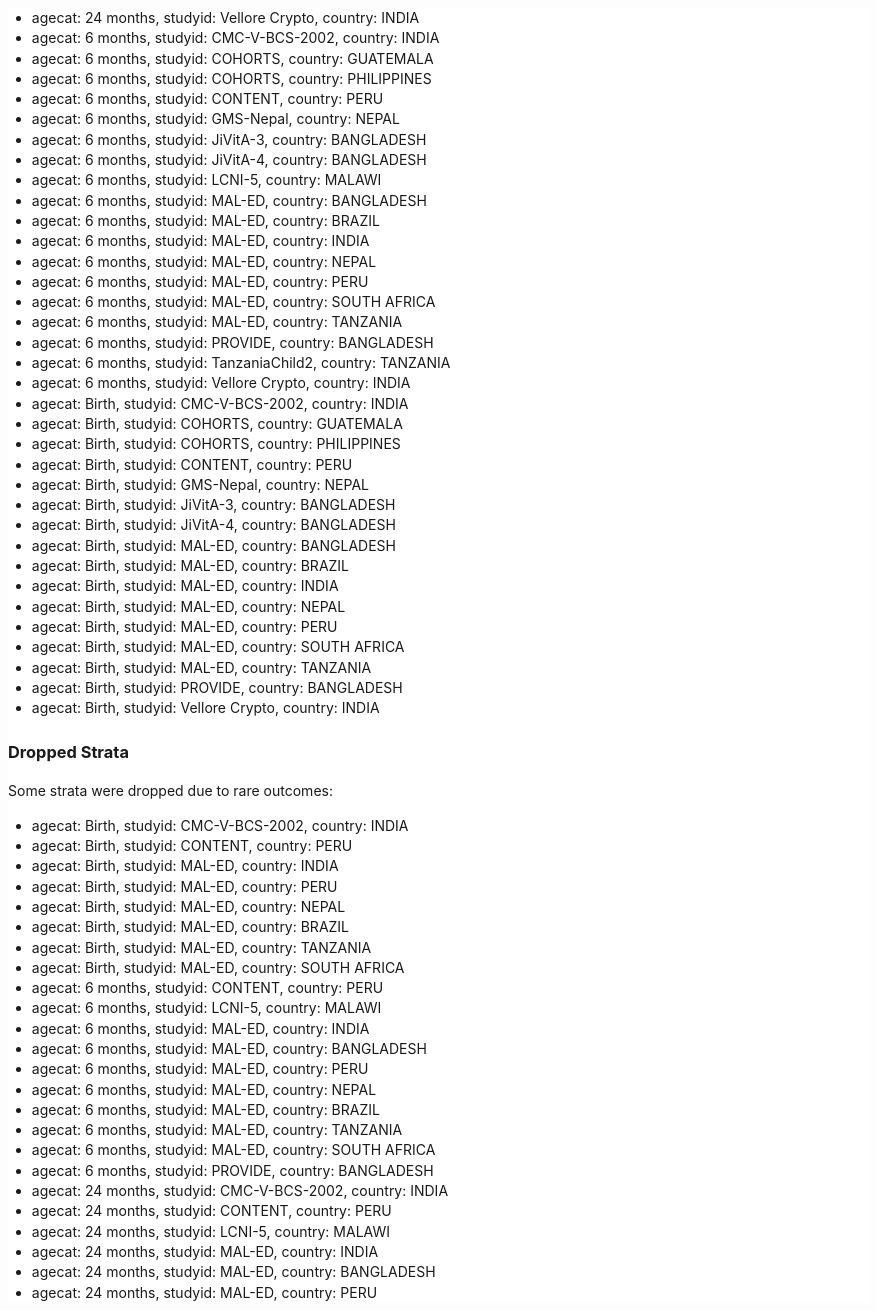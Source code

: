 * agecat: 24 months, studyid: Vellore Crypto, country: INDIA
* agecat: 6 months, studyid: CMC-V-BCS-2002, country: INDIA
* agecat: 6 months, studyid: COHORTS, country: GUATEMALA
* agecat: 6 months, studyid: COHORTS, country: PHILIPPINES
* agecat: 6 months, studyid: CONTENT, country: PERU
* agecat: 6 months, studyid: GMS-Nepal, country: NEPAL
* agecat: 6 months, studyid: JiVitA-3, country: BANGLADESH
* agecat: 6 months, studyid: JiVitA-4, country: BANGLADESH
* agecat: 6 months, studyid: LCNI-5, country: MALAWI
* agecat: 6 months, studyid: MAL-ED, country: BANGLADESH
* agecat: 6 months, studyid: MAL-ED, country: BRAZIL
* agecat: 6 months, studyid: MAL-ED, country: INDIA
* agecat: 6 months, studyid: MAL-ED, country: NEPAL
* agecat: 6 months, studyid: MAL-ED, country: PERU
* agecat: 6 months, studyid: MAL-ED, country: SOUTH AFRICA
* agecat: 6 months, studyid: MAL-ED, country: TANZANIA
* agecat: 6 months, studyid: PROVIDE, country: BANGLADESH
* agecat: 6 months, studyid: TanzaniaChild2, country: TANZANIA
* agecat: 6 months, studyid: Vellore Crypto, country: INDIA
* agecat: Birth, studyid: CMC-V-BCS-2002, country: INDIA
* agecat: Birth, studyid: COHORTS, country: GUATEMALA
* agecat: Birth, studyid: COHORTS, country: PHILIPPINES
* agecat: Birth, studyid: CONTENT, country: PERU
* agecat: Birth, studyid: GMS-Nepal, country: NEPAL
* agecat: Birth, studyid: JiVitA-3, country: BANGLADESH
* agecat: Birth, studyid: JiVitA-4, country: BANGLADESH
* agecat: Birth, studyid: MAL-ED, country: BANGLADESH
* agecat: Birth, studyid: MAL-ED, country: BRAZIL
* agecat: Birth, studyid: MAL-ED, country: INDIA
* agecat: Birth, studyid: MAL-ED, country: NEPAL
* agecat: Birth, studyid: MAL-ED, country: PERU
* agecat: Birth, studyid: MAL-ED, country: SOUTH AFRICA
* agecat: Birth, studyid: MAL-ED, country: TANZANIA
* agecat: Birth, studyid: PROVIDE, country: BANGLADESH
* agecat: Birth, studyid: Vellore Crypto, country: INDIA

### Dropped Strata

Some strata were dropped due to rare outcomes:

* agecat: Birth, studyid: CMC-V-BCS-2002, country: INDIA
* agecat: Birth, studyid: CONTENT, country: PERU
* agecat: Birth, studyid: MAL-ED, country: INDIA
* agecat: Birth, studyid: MAL-ED, country: PERU
* agecat: Birth, studyid: MAL-ED, country: NEPAL
* agecat: Birth, studyid: MAL-ED, country: BRAZIL
* agecat: Birth, studyid: MAL-ED, country: TANZANIA
* agecat: Birth, studyid: MAL-ED, country: SOUTH AFRICA
* agecat: 6 months, studyid: CONTENT, country: PERU
* agecat: 6 months, studyid: LCNI-5, country: MALAWI
* agecat: 6 months, studyid: MAL-ED, country: INDIA
* agecat: 6 months, studyid: MAL-ED, country: BANGLADESH
* agecat: 6 months, studyid: MAL-ED, country: PERU
* agecat: 6 months, studyid: MAL-ED, country: NEPAL
* agecat: 6 months, studyid: MAL-ED, country: BRAZIL
* agecat: 6 months, studyid: MAL-ED, country: TANZANIA
* agecat: 6 months, studyid: MAL-ED, country: SOUTH AFRICA
* agecat: 6 months, studyid: PROVIDE, country: BANGLADESH
* agecat: 24 months, studyid: CMC-V-BCS-2002, country: INDIA
* agecat: 24 months, studyid: CONTENT, country: PERU
* agecat: 24 months, studyid: LCNI-5, country: MALAWI
* agecat: 24 months, studyid: MAL-ED, country: INDIA
* agecat: 24 months, studyid: MAL-ED, country: BANGLADESH
* agecat: 24 months, studyid: MAL-ED, country: PERU